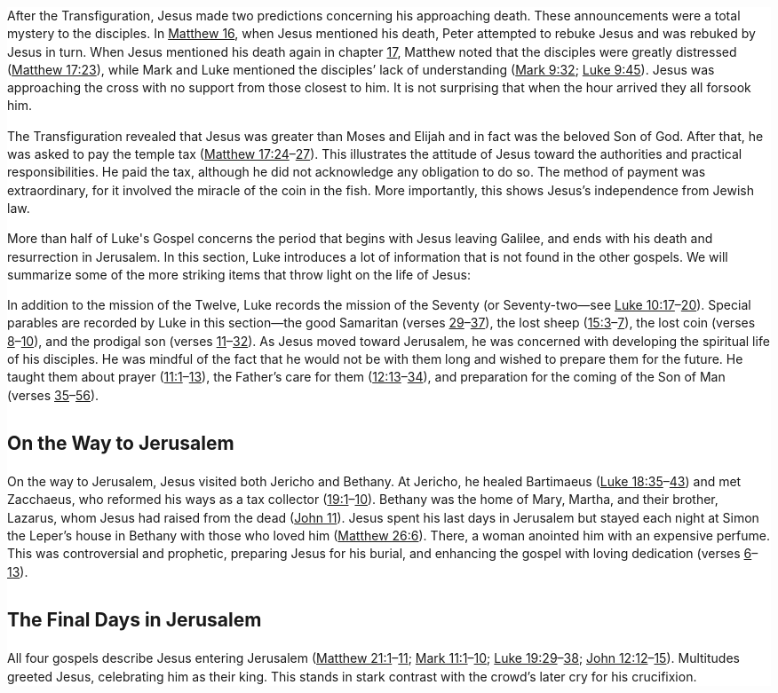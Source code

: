 After the Transfiguration, Jesus made two predictions concerning his approaching death. These announcements were a total mystery to the disciples. In [Matthew 16](https://ref.ly/Matt16:1-Matt16:28), when Jesus mentioned his death, Peter attempted to rebuke Jesus and was rebuked by Jesus in turn. When Jesus mentioned his death again in chapter [17](https://ref.ly/Matt17:1-Matt17:27), Matthew noted that the disciples were greatly distressed ([Matthew 17:23](https://ref.ly/Matt17:23)), while Mark and Luke mentioned the disciples’ lack of understanding ([Mark 9:32](https://ref.ly/Mark9:32); [Luke 9:45](https://ref.ly/Luke9:45)). Jesus was approaching the cross with no support from those closest to him. It is not surprising that when the hour arrived they all forsook him.

The Transfiguration revealed that Jesus was greater than Moses and Elijah and in fact was the beloved Son of God. After that, he was asked to pay the temple tax ([Matthew 17:24](https://ref.ly/Matt17:24-Matt17:27)–[27](https://ref.ly/Matt17:24-Matt17:27)). This illustrates the attitude of Jesus toward the authorities and practical responsibilities. He paid the tax, although he did not acknowledge any obligation to do so. The method of payment was extraordinary, for it involved the miracle of the coin in the fish. More importantly, this shows Jesus’s independence from Jewish law.

More than half of Luke's Gospel concerns the period that begins with Jesus leaving Galilee, and ends with his death and resurrection in Jerusalem. In this section, Luke introduces a lot of information that is not found in the other gospels. We will summarize some of the more striking items that throw light on the life of Jesus:

In addition to the mission of the Twelve, Luke records the mission of the Seventy (or Seventy\-two—see [Luke 10:17](https://ref.ly/Luke10:17-Luke10:20)–[20](https://ref.ly/Luke10:17-Luke10:20)). Special parables are recorded by Luke in this section—the good Samaritan (verses [29](https://ref.ly/Luke10:29-Luke10:37)–[37](https://ref.ly/Luke10:29-Luke10:37)), the lost sheep ([15:3](https://ref.ly/Luke15:3-Luke15:7)–[7](https://ref.ly/Luke15:3-Luke15:7)), the lost coin (verses [8](https://ref.ly/Luke15:8-Luke15:10)–[10](https://ref.ly/Luke15:8-Luke15:10)), and the prodigal son (verses [11](https://ref.ly/Luke15:11-Luke15:32)–[32](https://ref.ly/Luke15:11-Luke15:32)). As Jesus moved toward Jerusalem, he was concerned with developing the spiritual life of his disciples. He was mindful of the fact that he would not be with them long and wished to prepare them for the future. He taught them about prayer ([11:1](https://ref.ly/Luke11:1-Luke11:13)–[13](https://ref.ly/Luke11:1-Luke11:13)), the Father’s care for them ([12:13](https://ref.ly/Luke12:13-Luke12:34)–[34](https://ref.ly/Luke12:13-Luke12:34)), and preparation for the coming of the Son of Man (verses [35](https://ref.ly/Luke12:35-Luke12:56)–[56](https://ref.ly/Luke12:35-Luke12:56)).

On the Way to Jerusalem
-----------------------

On the way to Jerusalem, Jesus visited both Jericho and Bethany. At Jericho, he healed Bartimaeus ([Luke 18:35](https://ref.ly/Luke18:35-Luke18:43)–[43](https://ref.ly/Luke18:35-Luke18:43)) and met Zacchaeus, who reformed his ways as a tax collector ([19:1](https://ref.ly/Luke19:1-Luke19:10)–[10](https://ref.ly/Luke19:1-Luke19:10)). Bethany was the home of Mary, Martha, and their brother, Lazarus, whom Jesus had raised from the dead ([John 11](https://ref.ly/John11:1-John11:57)). Jesus spent his last days in Jerusalem but stayed each night at Simon the Leper’s house in Bethany with those who loved him ([Matthew 26:6](https://ref.ly/Matt26:6)). There, a woman anointed him with an expensive perfume. This was controversial and prophetic, preparing Jesus for his burial, and enhancing the gospel with loving dedication (verses [6](https://ref.ly/Matt26:6-Matt26:13)–[13](https://ref.ly/Matt26:6-Matt26:13)).

The Final Days in Jerusalem
---------------------------

All four gospels describe Jesus entering Jerusalem ([Matthew 21:1](https://ref.ly/Matt21:1-Matt21:11)–[11](https://ref.ly/Matt21:1-Matt21:11); [Mark 11:1](https://ref.ly/Mark11:1-Mark11:10)–[10](https://ref.ly/Mark11:1-Mark11:10); [Luke 19:29](https://ref.ly/Luke19:29-Luke19:38)–[38](https://ref.ly/Luke19:29-Luke19:38); [John 12:12](https://ref.ly/John12:12-John12:15)–[15](https://ref.ly/John12:12-John12:15)). Multitudes greeted Jesus, celebrating him as their king. This stands in stark contrast with the crowd’s later cry for his crucifixion.
